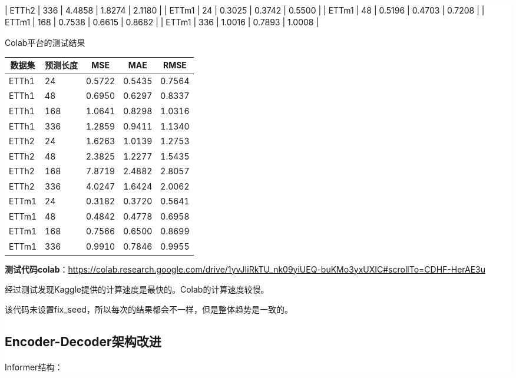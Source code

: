 | ETTh2  | 336      | 4.4858 | 1.8274 | 2.1180 |
| ETTm1  | 24       | 0.3025 | 0.3742 | 0.5500 |
| ETTm1  | 48       | 0.5196 | 0.4703 | 0.7208 |
| ETTm1  | 168      | 0.7538 | 0.6615 | 0.8682 |
| ETTm1  | 336      | 1.0016 | 0.7893 | 1.0008 |

Colab平台的测试结果

| 数据集 | 预测长度 | MSE    | MAE    | RMSE   |
| ------ | -------- | ------ | ------ | ------ |
| ETTh1  | 24       | 0.5722 | 0.5435 | 0.7564 |
| ETTh1  | 48       | 0.6950 | 0.6297 | 0.8337 |
| ETTh1  | 168      | 1.0641 | 0.8298 | 1.0316 |
| ETTh1  | 336      | 1.2859 | 0.9411 | 1.1340 |
| ETTh2  | 24       | 1.6263 | 1.0139 | 1.2753 |
| ETTh2  | 48       | 2.3825 | 1.2277 | 1.5435 |
| ETTh2  | 168      | 7.8719 | 2.4882 | 2.8057 |
| ETTh2  | 336      | 4.0247 | 1.6424 | 2.0062 |
| ETTm1  | 24       | 0.3182 | 0.3720 | 0.5641 |
| ETTm1  | 48       | 0.4842 | 0.4778 | 0.6958 |
| ETTm1  | 168      | 0.7566 | 0.6500 | 0.8699 |
| ETTm1  | 336      | 0.9910 | 0.7846 | 0.9955 |

**测试代码colab**：https://colab.research.google.com/drive/1yvJIiRkTU_nk09yiUEQ-buKMo3yxUXIC#scrollTo=CDHF-HerAE3u

经过测试发现Kaggle提供的计算速度是最快的。Colab的计算速度较慢。

该代码未设置fix_seed，所以每次的结果都会不一样，但是整体趋势是一致的。

## Encoder-Decoder架构改进

Informer结构：
